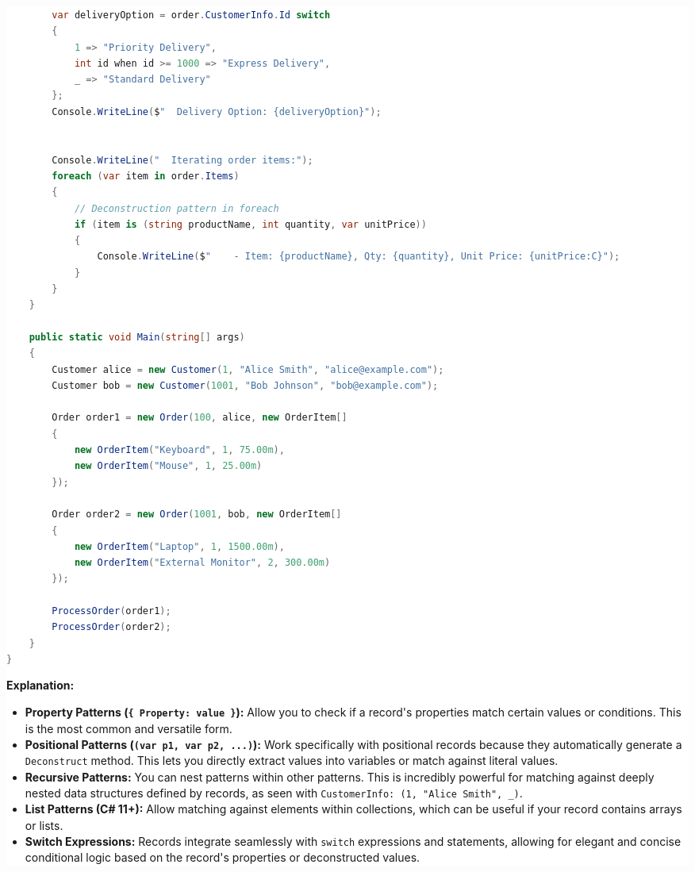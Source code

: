```csharp
        var deliveryOption = order.CustomerInfo.Id switch
        {
            1 => "Priority Delivery",
            int id when id >= 1000 => "Express Delivery",
            _ => "Standard Delivery"
        };
        Console.WriteLine($"  Delivery Option: {deliveryOption}");


        Console.WriteLine("  Iterating order items:");
        foreach (var item in order.Items)
        {
            // Deconstruction pattern in foreach
            if (item is (string productName, int quantity, var unitPrice))
            {
                Console.WriteLine($"    - Item: {productName}, Qty: {quantity}, Unit Price: {unitPrice:C}");
            }
        }
    }

    public static void Main(string[] args)
    {
        Customer alice = new Customer(1, "Alice Smith", "alice@example.com");
        Customer bob = new Customer(1001, "Bob Johnson", "bob@example.com");

        Order order1 = new Order(100, alice, new OrderItem[]
        {
            new OrderItem("Keyboard", 1, 75.00m),
            new OrderItem("Mouse", 1, 25.00m)
        });

        Order order2 = new Order(1001, bob, new OrderItem[]
        {
            new OrderItem("Laptop", 1, 1500.00m),
            new OrderItem("External Monitor", 2, 300.00m)
        });

        ProcessOrder(order1);
        ProcessOrder(order2);
    }
}
```

**Explanation:**

  * **Property Patterns (`{ Property: value }`):** Allow you to check if a record's properties match certain values or conditions. This is the most common and versatile form.
  * **Positional Patterns (`(var p1, var p2, ...)`):** Work specifically with positional records because they automatically generate a `Deconstruct` method. This lets you directly extract values into variables or match against literal values.
  * **Recursive Patterns:** You can nest patterns within other patterns. This is incredibly powerful for matching against deeply nested data structures defined by records, as seen with `CustomerInfo: (1, "Alice Smith", _)`.
  * **List Patterns (C\# 11+):** Allow matching against elements within collections, which can be useful if your record contains arrays or lists.
  * **Switch Expressions:** Records integrate seamlessly with `switch` expressions and statements, allowing for elegant and concise conditional logic based on the record's properties or deconstructed values.
